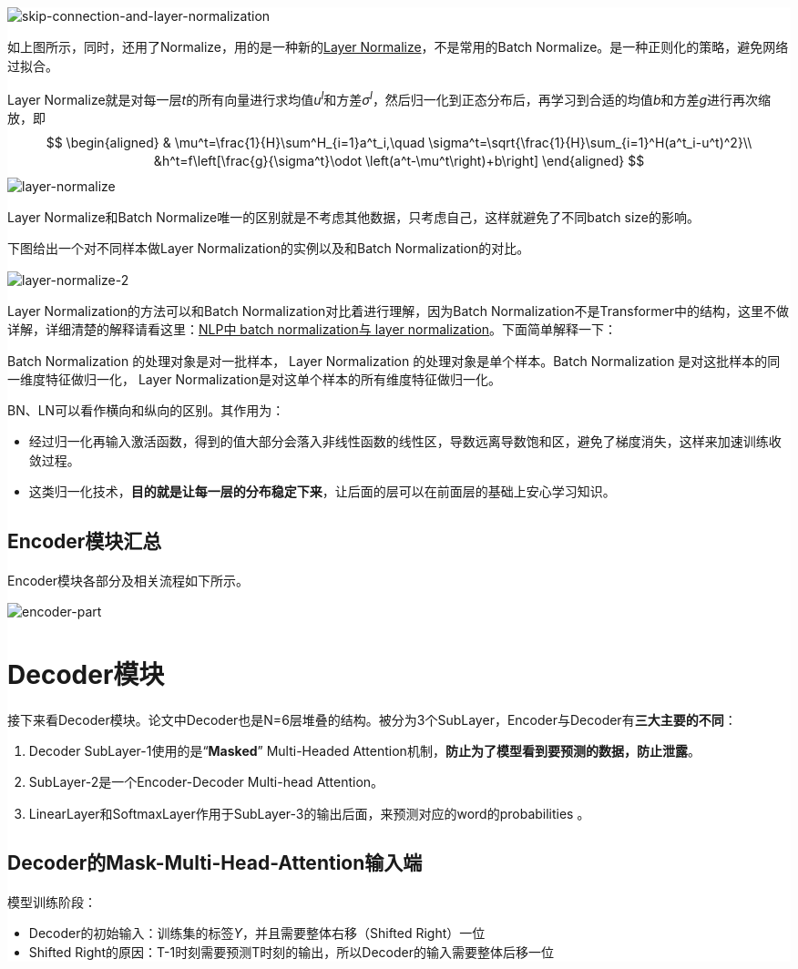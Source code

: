 ![skip-connection-and-layer-normalization](pic/skip-connection-and-layer-normalization.jpg)

如上图所示，同时，还用了Normalize，用的是一种新的[Layer Normalize](https://arxiv.org/pdf/1607.06450.pdf)，不是常用的Batch Normalize。是一种正则化的策略，避免网络过拟合。

Layer Normalize就是对每一层$t$的所有向量进行求均值$u^l$和方差$\sigma^l$，然后归一化到正态分布后，再学习到合适的均值$b$和方差$g$进行再次缩放，即
$$
\begin{aligned}
& \mu^t=\frac{1}{H}\sum^H_{i=1}a^t_i,\quad \sigma^t=\sqrt{\frac{1}{H}\sum_{i=1}^H(a^t_i-u^t)^2}\\
&h^t=f\left[\frac{g}{\sigma^t}\odot \left(a^t-\mu^t\right)+b\right]
\end{aligned}
$$
![layer-normalize](pic/layer-normalize.jpg)

Layer Normalize和Batch Normalize唯一的区别就是不考虑其他数据，只考虑自己，这样就避免了不同batch size的影响。

下图给出一个对不同样本做Layer Normalization的实例以及和Batch Normalization的对比。

![layer-normalize-2](pic/layer-normalize-2.jpg)

Layer Normalization的方法可以和Batch Normalization对比着进行理解，因为Batch Normalization不是Transformer中的结构，这里不做详解，详细清楚的解释请看这里：[NLP中 batch normalization与 layer normalization](https://zhuanlan.zhihu.com/p/74516930)。下面简单解释一下：

Batch Normalization 的处理对象是对一批样本， Layer Normalization 的处理对象是单个样本。Batch Normalization 是对这批样本的同一维度特征做归一化， Layer Normalization是对这单个样本的所有维度特征做归一化。

BN、LN可以看作横向和纵向的区别。其作用为：

* 经过归一化再输入激活函数，得到的值大部分会落入非线性函数的线性区，导数远离导数饱和区，避免了梯度消失，这样来加速训练收敛过程。

* 这类归一化技术，**目的就是让每一层的分布稳定下来**，让后面的层可以在前面层的基础上安心学习知识。

## Encoder模块汇总

Encoder模块各部分及相关流程如下所示。

![encoder-part](pic/encoder-part.jpg)

# Decoder模块

接下来看Decoder模块。论文中Decoder也是N=6层堆叠的结构。被分为3个SubLayer，Encoder与Decoder有**三大主要的不同**：

1. Decoder SubLayer-1使用的是“**Masked**” Multi-Headed Attention机制，**防止为了模型看到要预测的数据，防止泄露**。

2. SubLayer-2是一个Encoder-Decoder Multi-head Attention。

3. LinearLayer和SoftmaxLayer作用于SubLayer-3的输出后面，来预测对应的word的probabilities 。

## Decoder的Mask-Multi-Head-Attention输入端

模型训练阶段：

- Decoder的初始输入：训练集的标签$Y$，并且需要整体右移（Shifted Right）一位
- Shifted Right的原因：T-1时刻需要预测T时刻的输出，所以Decoder的输入需要整体后移一位
